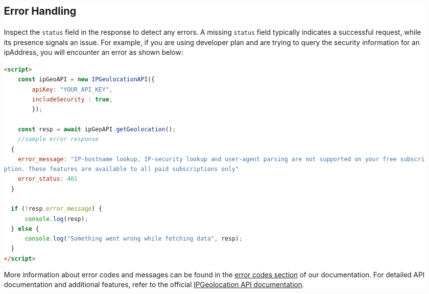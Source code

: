 ## Error Handling

Inspect the `status` field in the response to detect any errors. A missing `status` field typically indicates a successful request, while its presence signals an issue. For example, if you are using developer plan and are trying to query the security information for an ipAddress, you will encounter an error as shown below:

```html
<script>
    const ipGeoAPI = new IPGeolocationAPI({
        apiKey: "YOUR_API_KEY",
        includeSecurity : true,
        });

    const resp = await ipGeoAPI.getGeolocation();
    //sample error response
  {
    error_message: "IP-hostname lookup, IP-security lookup and user-agent parsing are not supported on your free subscription. These features are available to all paid subscriptions only"
    error_status: 401
  }

  if (!resp.error_message) {
      console.log(resp);
  } else {
      console.log("Something went wrong while fetching data", resp);
  }
</script>
```

More information about error codes and messages can be found in the [error codes section](https://ipgeolocation.io/ip-location-api.html#error-codes) of our documentation. For detailed API documentation and additional features, refer to the official [IPGeolocation API documentation](https://ipgeolocation.io/documentation.html).
